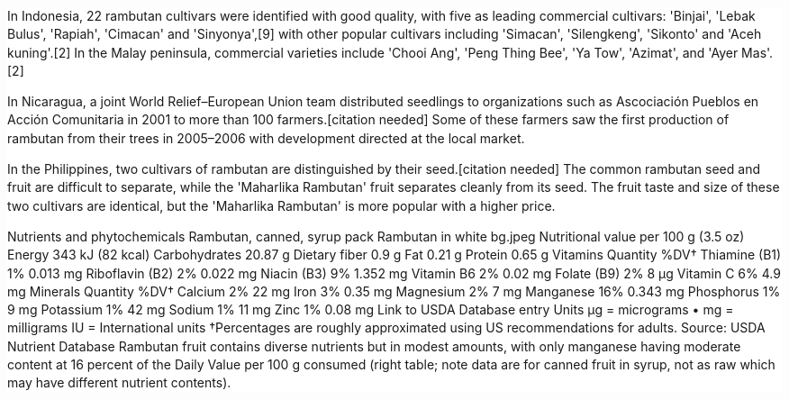 In Indonesia, 22 rambutan cultivars were identified with good quality, with five as leading commercial cultivars: 'Binjai', 'Lebak Bulus', 'Rapiah', 'Cimacan' and 'Sinyonya',[9] with other popular cultivars including 'Simacan', 'Silengkeng', 'Sikonto' and 'Aceh kuning'.[2] In the Malay peninsula, commercial varieties include 'Chooi Ang', 'Peng Thing Bee', 'Ya Tow', 'Azimat', and 'Ayer Mas'.[2]

In Nicaragua, a joint World Relief–European Union team distributed seedlings to organizations such as Ascociación Pueblos en Acción Comunitaria in 2001 to more than 100 farmers.[citation needed] Some of these farmers saw the first production of rambutan from their trees in 2005–2006 with development directed at the local market.

In the Philippines, two cultivars of rambutan are distinguished by their seed.[citation needed] The common rambutan seed and fruit are difficult to separate, while the 'Maharlika Rambutan' fruit separates cleanly from its seed. The fruit taste and size of these two cultivars are identical, but the 'Maharlika Rambutan' is more popular with a higher price.

Nutrients and phytochemicals
Rambutan, canned, syrup pack
Rambutan in white bg.jpeg
Nutritional value per 100 g (3.5 oz)
Energy	343 kJ (82 kcal)
Carbohydrates
20.87 g
Dietary fiber	0.9 g
Fat
0.21 g
Protein
0.65 g
Vitamins	Quantity %DV†
Thiamine (B1)	1% 0.013 mg
Riboflavin (B2)	2% 0.022 mg
Niacin (B3)	9% 1.352 mg
Vitamin B6	2% 0.02 mg
Folate (B9)	2% 8 μg
Vitamin C	6% 4.9 mg
Minerals	Quantity %DV†
Calcium	2% 22 mg
Iron	3% 0.35 mg
Magnesium	2% 7 mg
Manganese	16% 0.343 mg
Phosphorus	1% 9 mg
Potassium	1% 42 mg
Sodium	1% 11 mg
Zinc	1% 0.08 mg
Link to USDA Database entry
Units
μg = micrograms • mg = milligrams
IU = International units
†Percentages are roughly approximated using US recommendations for adults. 
Source: USDA Nutrient Database
Rambutan fruit contains diverse nutrients but in modest amounts, with only manganese having moderate content at 16 percent of the Daily Value per 100 g consumed (right table; note data are for canned fruit in syrup, not as raw which may have different nutrient contents).
